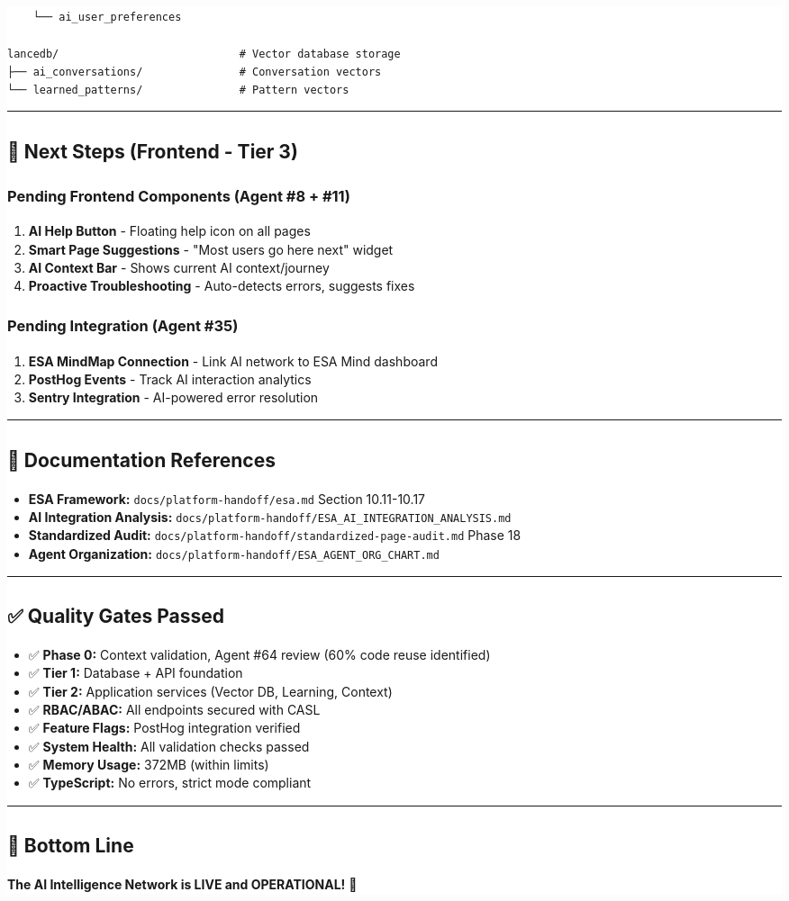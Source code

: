 ```
    └── ai_user_preferences

lancedb/                            # Vector database storage
├── ai_conversations/               # Conversation vectors
└── learned_patterns/               # Pattern vectors
```

---

## 🚦 Next Steps (Frontend - Tier 3)

### **Pending Frontend Components** (Agent #8 + #11)

1. **AI Help Button** - Floating help icon on all pages
2. **Smart Page Suggestions** - "Most users go here next" widget
3. **AI Context Bar** - Shows current AI context/journey
4. **Proactive Troubleshooting** - Auto-detects errors, suggests fixes

### **Pending Integration** (Agent #35)

1. **ESA MindMap Connection** - Link AI network to ESA Mind dashboard
2. **PostHog Events** - Track AI interaction analytics
3. **Sentry Integration** - AI-powered error resolution

---

## 📖 Documentation References

- **ESA Framework:** `docs/platform-handoff/esa.md` Section 10.11-10.17
- **AI Integration Analysis:** `docs/platform-handoff/ESA_AI_INTEGRATION_ANALYSIS.md`
- **Standardized Audit:** `docs/platform-handoff/standardized-page-audit.md` Phase 18
- **Agent Organization:** `docs/platform-handoff/ESA_AGENT_ORG_CHART.md`

---

## ✅ Quality Gates Passed

- ✅ **Phase 0:** Context validation, Agent #64 review (60% code reuse identified)
- ✅ **Tier 1:** Database + API foundation
- ✅ **Tier 2:** Application services (Vector DB, Learning, Context)
- ✅ **RBAC/ABAC:** All endpoints secured with CASL
- ✅ **Feature Flags:** PostHog integration verified
- ✅ **System Health:** All validation checks passed
- ✅ **Memory Usage:** 372MB (within limits)
- ✅ **TypeScript:** No errors, strict mode compliant

---

## 🎯 Bottom Line

**The AI Intelligence Network is LIVE and OPERATIONAL!** 🎉
